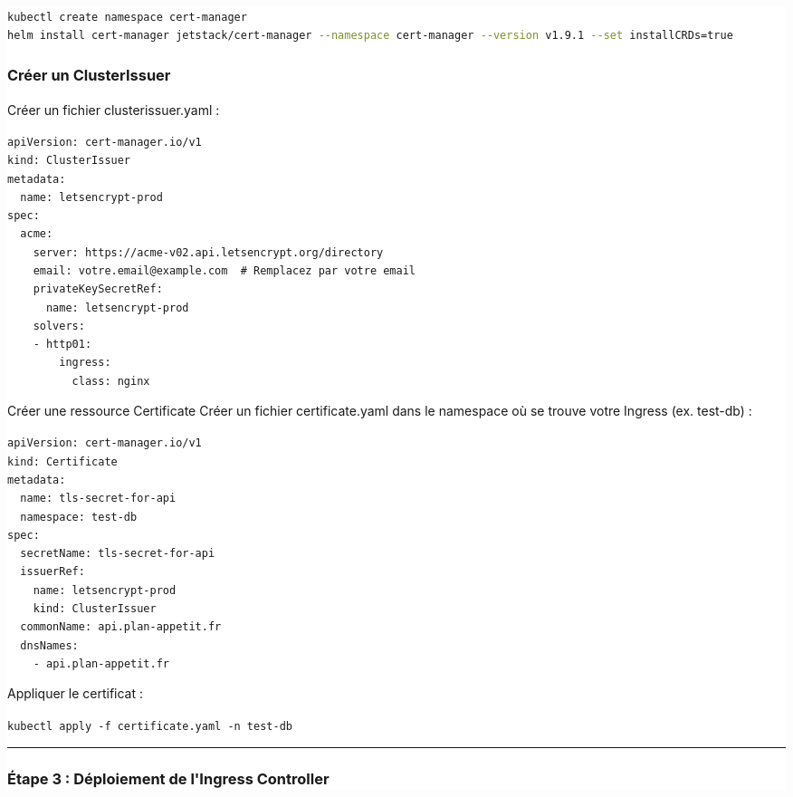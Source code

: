    ```bash
kubectl create namespace cert-manager
helm install cert-manager jetstack/cert-manager --namespace cert-manager --version v1.9.1 --set installCRDs=true
```

### Créer un ClusterIssuer
Créer un fichier clusterissuer.yaml :

```
apiVersion: cert-manager.io/v1
kind: ClusterIssuer
metadata:
  name: letsencrypt-prod
spec:
  acme:
    server: https://acme-v02.api.letsencrypt.org/directory
    email: votre.email@example.com  # Remplacez par votre email
    privateKeySecretRef:
      name: letsencrypt-prod
    solvers:
    - http01:
        ingress:
          class: nginx
```

Créer une ressource Certificate
Créer un fichier certificate.yaml dans le namespace où se trouve votre Ingress (ex. test-db) :

```bash
apiVersion: cert-manager.io/v1
kind: Certificate
metadata:
  name: tls-secret-for-api
  namespace: test-db
spec:
  secretName: tls-secret-for-api
  issuerRef:
    name: letsencrypt-prod
    kind: ClusterIssuer
  commonName: api.plan-appetit.fr
  dnsNames:
    - api.plan-appetit.fr
```

Appliquer le certificat :

```
kubectl apply -f certificate.yaml -n test-db
```

---

### Étape 3 : Déploiement de l'Ingress Controller
